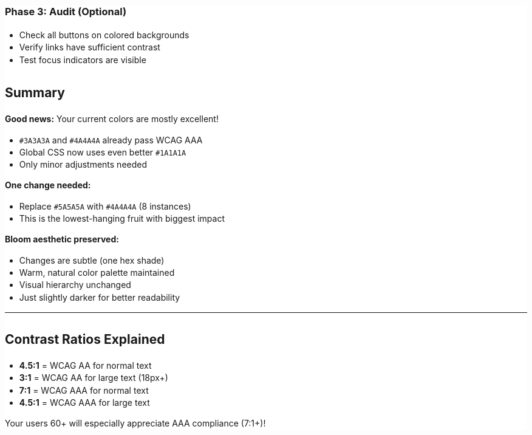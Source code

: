 ### Phase 3: Audit (Optional)
- Check all buttons on colored backgrounds
- Verify links have sufficient contrast
- Test focus indicators are visible

## Summary

**Good news:** Your current colors are mostly excellent!
- `#3A3A3A` and `#4A4A4A` already pass WCAG AAA
- Global CSS now uses even better `#1A1A1A`
- Only minor adjustments needed

**One change needed:** 
- Replace `#5A5A5A` with `#4A4A4A` (8 instances)
- This is the lowest-hanging fruit with biggest impact

**Bloom aesthetic preserved:**
- Changes are subtle (one hex shade)
- Warm, natural color palette maintained
- Visual hierarchy unchanged
- Just slightly darker for better readability

---

## Contrast Ratios Explained

- **4.5:1** = WCAG AA for normal text
- **3:1** = WCAG AA for large text (18px+)
- **7:1** = WCAG AAA for normal text
- **4.5:1** = WCAG AAA for large text

Your users 60+ will especially appreciate AAA compliance (7:1+)!
